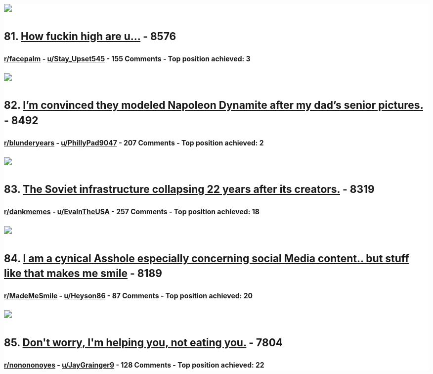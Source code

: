 <a href="https://i.redd.it/097i5ynydmfc1.jpeg"><img src="https://b.thumbs.redditmedia.com/M_0k8sfrQyGVtHjGjP6VJv-uaOtIypTNZDiatW7cM_Y.jpg"></img></a>

## 81. [How fuckin high are u...](http://reddit.com/r/facepalm/comments/1aek77n/how_fuckin_high_are_u/) - 8576
#### [r/facepalm](http://reddit.com/r/facepalm) - [u/Stay_Upset545](http://reddit.com/u/Stay_Upset545) - 155 Comments - Top position achieved: 3

<a href="https://i.redd.it/07y83plgmjfc1.jpeg"><img src="https://b.thumbs.redditmedia.com/e-pY75ObnKmfmOlUTZw5Iq5x97-lCs8Bh4wcOH6uhqY.jpg"></img></a>

## 82. [I’m convinced they modeled Napoleon Dynamite after my dad’s senior pictures.](http://reddit.com/r/blunderyears/comments/1af4hod/im_convinced_they_modeled_napoleon_dynamite_after/) - 8492
#### [r/blunderyears](http://reddit.com/r/blunderyears) - [u/PhillyPad9047](http://reddit.com/u/PhillyPad9047) - 207 Comments - Top position achieved: 2

<a href="https://i.redd.it/s21uwnvd9ofc1.jpeg"><img src="https://b.thumbs.redditmedia.com/ZBxF-HDDA-BM6sGJe8_pB2yYtgfMLSNVfZ-xBrvOg2c.jpg"></img></a>

## 83. [The Soviet infrastructure collapsing 22 years after its creators.](http://reddit.com/r/dankmemes/comments/1aexlwv/the_soviet_infrastructure_collapsing_22_years/) - 8319
#### [r/dankmemes](http://reddit.com/r/dankmemes) - [u/EvaInTheUSA](http://reddit.com/u/EvaInTheUSA) - 257 Comments - Top position achieved: 18

<a href="https://i.redd.it/spmt7sx9umfc1.jpeg"><img src="https://b.thumbs.redditmedia.com/AFTdjNAnJtXHJzS7uLoo2SJDV0yr9E7jEKGcG7Avy3o.jpg"></img></a>

## 84. [I am a cynical Asshole especially concerning social Media content.. but stuff like that makes me smile](http://reddit.com/r/MadeMeSmile/comments/1aeszal/i_am_a_cynical_asshole_especially_concerning/) - 8189
#### [r/MadeMeSmile](http://reddit.com/r/MadeMeSmile) - [u/Heyson86](http://reddit.com/u/Heyson86) - 87 Comments - Top position achieved: 20

<a href="https://v.redd.it/7nouzkm9xlfc1"><img src="https://external-preview.redd.it/MmgybXRhaDl4bGZjMRGAnckM2xZyEGQRsC8q11cm62UOyyijFHo8J8eDYJ5n.png?width=140&amp;height=140&amp;crop=140:140,smart&amp;format=jpg&amp;v=enabled&amp;lthumb=true&amp;s=0f4ebd29b89f1c94f2880d6fb18adf7b150bdf43"></img></a>

## 85. [Don't worry, I'm helping you, not eating you.](http://reddit.com/r/nonononoyes/comments/1ael8bd/dont_worry_im_helping_you_not_eating_you/) - 7804
#### [r/nonononoyes](http://reddit.com/r/nonononoyes) - [u/JayGrainger9](http://reddit.com/u/JayGrainger9) - 128 Comments - Top position achieved: 22
